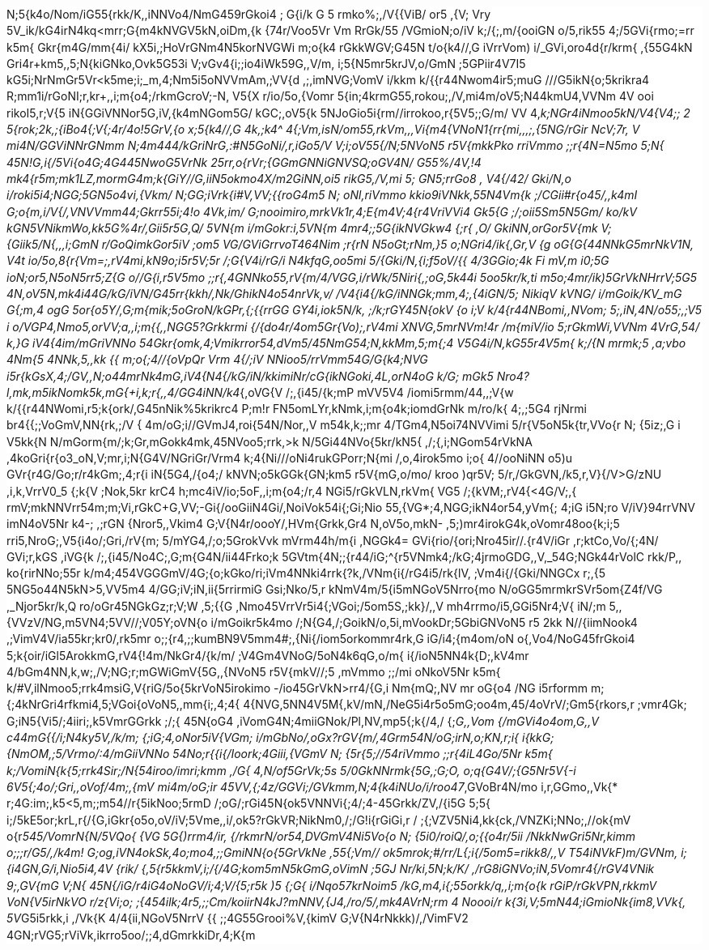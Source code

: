 N;5{k4o/Nom/iG55{rkk/K,,iNNVo4/NmG459rGkoi4  ; G{i/k G 5 rmko%;,/V{{ViB/ or5 ,{V; Vry 5V_ik/kG4irN4kq<mrr;G{m4kNVGV5kN,oiDm,{k {74r/Voo5Vr Vm RrGk/55  /VGmioN;o/iV k;/{;,m/{ooiGN o/5,rik55 4;/5GVi{rmo;=rr k5m{ Gkr{m4G/mm{4i/ kX5i,;HoVrGNm4N5korNVGWi m;o{k4 rGkkWGV;G45N t/o{k4//,G iVrrVom) i/_GVi,oro4d{r/krm{ ,{55G4kN Gri4r+km5,,5;N{kiGNko,Ovk5G53i V;vGv4{i;;io4iWk59G,,V/m, i;5{N5mr5krJV,o/GmN  ;5GPiir4V7I5 kG5i;NrNmGr5Vr<k5me;i;_m,4;Nm5i5oNVVmAm,;VV{d ,;,imNVG;VomV i/kkm k/{{r44Nwom4ir5;muG ///G5ikN{o;5krikra4 R;mm1i/rGoNI;r,kr+,,i;m{o4;/rkmGcroV;-N, V5{X r/io/5o,{Vomr 5{in;4krmG55,rokou;,/V,mi4m/oV5;N44kmU4,VVNm  4V ooi rikoI5,r;V{5 iN{GGiVNNor5G,iV,{k4mNGom5G/ kGC;,oV5{k 5NJoGio5i{rm//irrokoo,r{5V5;;G/m/ VV 4,_k;NGr4iNmoo5kN/V4{V4;; 2 5{rok;2k,;{iBo4{;V{;4r/4o!5GrV,{o  x;5{k4//,G 4k,;k4^ 4{;Vm,isN/om55,rkVm,,,Vi{m4{VNoN1{rr{mi,,,;,{5NG/rGir NcV;7r, V mi4N/GGViNNrGNmm N;4m444/kGriNrG,:#N5GoNi/,r,iGo5/*V V;i;oV55{/N;5NVoN5 r5V{mkkPko rriVmmo ;;r{4N=N5mo 5;N{ 45N!G,i{/5Vi{o4G;4G445NwoG5VrNk 25rr,o{rVr;{GGmGNNiGNVSQ;oGV4N/ G55%/4V,!4 mk4{r5m;mk1LZ,mormG4m;k{GiY//G,iiN5okmo4X/m2GiNN,oi5 rikG*5,/V,mi 5; GN5;rrGo8 , V4{/42/ Gki/N,o i/roki5i4;NGG;5GN5o4vi,{Vkm/ N;GG;iVrk{i#V,VV;{{roG4m5 N; oNl,riVmmo kkio9iVNkk,55N4Vm{k ;/CGii#r{o45/,,k4mI G;o{m,i/V{/,VNVVmm44;Gkrr55i;4!o 4Vk,im/ G;nooimiro,mrkVk1r,4;E{m4V;4{r4VriVVi4 Gk5{G ;/;oii5Sm5N5Gm/ ko/kV kGN5VNikmWo,kk5G%4r/,Gii5r5G,Q/ 5VN{m i/mGokr:i,5VN{m 4mr4;;5G{ikNVGkw4 {;r{ ,O/ GkiNN,orGor5V{mk V;{Giik5/N{,,,i;GmN r/GoQimkGor5iV ;om5 VG/GViGrrvoT464Nim   ;r{rN N5oGt;rNm,}5 o;NGri4/ik{,Gr,V {g oG{G{44NNkG5mrNkV1N, V4t io/5o,8{r{Vm=;,rV4mi,kN9o;i5r5V;5r /;G{V4i/rG/i N4kfqG,oo5mi 5/{Gki/N,{i;f5oV/{{ 4/3GGio;4k Fi mV,m i0;5G ioN;or5,N5oN5rr5;Z{G o//G{i,r5V5mo ;;r{,4GNNko55,rV{m/4/VGG,i/rWk/5Niri{,;oG,5k44i 5oo5kr/k,ti m5o;4mr/ik)5GrVkNHrrV;5G5 4N,oV5N,mk4i44G/kG/iVN/G45rr{kkh/,Nk/GhikN4o54nrVk,v/ /V4{i4{/kG/iNNGk;mm,4;,{4iGN/5;  NikiqV kVNG/ i/mGoik/KV_mG G{;m,4 ogG 5or{o5Y/,G;m{mik;5oGroN/kGPr,{;{{rrGG GY4i,iok5N/k,  ;/k;rGY45N{okV {o i;V k/4{r44NBomi,,NVom; 5;,iN,4N/o55;,;V5 i o/VGP4,Nmo5,orVV;a,,i;m{{,,NGG5?Grkkrmi {/{do4r/4om5Gr{Vo);,rV4mi XNVG,5mrNVm!4r /m{miV/io 5;rGkmWi,VVNm  4VrG,54/ k,}G iV4{4im/mGriVNNo 54Gkr{omk,4;Vmikrror54,dVm5/45NmG54;N,kkMm,5;m{;4 V5G4i/N,kG55r4V5m{ k;/{N mrmk;5 ,a;vbo 4Nm{5 4NNk,5,,kk {{ m;o{;4//{oVpQr Vrm 4{/;iV NNioo5/rrVmm54G/G{k4;NVG i5r{kGsX,4;/GV,,N;o44mrNk4mG,iV4{N4{/kG/iN/kkimiNr/cG{ikNGoki,4L,orN4oG k/G; mGk5 Nro4?l,mk,m5ikNomk5k,mG{+i,k;r{,,4/GG4iNN/k4_{,oVG{V /;,{i45/{k;mP mVV5V4 /iomi5rmm/44,,;V{w k/{{r44NWomi,r5;k{ork/,G45nNik%5krikrc4 P;m!r FN5omLYr,kNmk,i;m{o4k;iomdGrNk m/ro/k{ 4;,;5G4 rjNrmi br4{{;;VoGmV,NN{rk,;/V { 4m/oG;i//GVmJ4,roi{54N/Nor,,V m54k,k;;mr 4/TGm4,N5oi74NVVimi 5/r{V5oN5k{tr,VVo{r N; {5iz;,G i V5kk{N N/mGorm{m/;k;Gr,mGokk4mk,45NVoo5;rrk,>k N/5Gi44NVo{5kr/kN5{ ,/;{,i;NGom54rVkNA ,4koGri{r{o3_oN,V;mr,i;N{G4V/NGriGr/Vrm4 k;4{Ni///oNi4rukGPorr;N{mi /,o,4irok5mo i;o{ 4//ooNiNN o5)u GVr{r4G/Go;r/r4kGm;,4;r{i iN{5G4,/{o4;/ kNVN;o5kGGk{GN;km5 r5V{mG,o/mo/ kroo )qr5V; 5/r,/GkGVN,/k5,r,V}{/V>G/zNU ,i,k,VrrV0_5 {;k{V ;Nok,5kr krC4 h;mc4iV/io;5oF,,i;m{o4;/r,4 NGi5/rGkVLN,rkVm{  VG5  /;{kVM;,rV4{<4G/V;,{ rmV;mkNNVrr54m;m;Vi,rGkC+G,VV;-Gi{/ooGiiN4Gi/,NoiVok54i{;Gi;Nio 55,{VG*;4,NGG;ikN4or54,yVm{; 4;iG i5N;ro V/iV}94rrVNV imN4oV5Nr k4-; ,;rGN {Nror5,,Vkim4 G;V{N4r/oooY/,HVm{Grkk,Gr4 N,oV5o,mkN- ,5;)mr4irokG4k,oVomr48oo{k;i;5 rri5,NroG;,V5{i4o/;Gri,/rV{m; 5/mYG4,/;o;5GrokVvk mVrm44h/m{i ,NGGk4= GVi{rio/{ori;Nro45ir//.{r4V/iGr ,r;ktCo,Vo/{;4N/ GVi;r,kGS ,iVG{k /;,{i45/No4C;,G;m{G4N/ii44Frko;k 5GVtm{4N;;{r44/iG;^{r5VNmk4;/kG;4jrmoGDG,,V,_54G;NGk44rVolC rkk/P,, ko{rirNNo;55r k/m4;454VGGGmV/4G;{o;kGko/ri;iVm4NNki4rrk{?k,/VNm{i{/rG4i5/rk{lV, ;Vm4i{/{Gki/NNGCx  r;,{5 5NG5o44N5kN>5,VV5m4 4/GG;iV;iN,ii{5rrirmiG Gsi;Nko/5,r kNmV4m/5{i5mNGoV5Nrro{mo N/oGG5mrmkrSVr5om{Z4f/VG ,_Njor5kr/k,Q ro/oGr45NGkGz;r;V;W ,5;{{G ,Nmo45VrrVr5i4{;VGoi;/5om5S,;kk}/,,V mh4rrmo/i5,GGi5Nr4;V{ iN/;m 5,,{VVzV/NG,m5VN4;5VV//;V05Y;oVN{o i/mGoikr5k4mo /;N{G4,/;GoikN/o,5i,mVookDr;5GbiGNVoN5 r5 2kk N//{iimNook4 ,;VimV4V/ia55kr;kr0/,rk5mr o;;{r4,;;kumBN9V5mm4#;,{Ni{/iom5orkommr4rk,G iG/i4;{m4om/oN o{,Vo4/NoG45frGkoi4 5;k{oir/iGl5ArokkmG,rV4{!4m/NkGr4/{k/m/ ;V4Gm4VNoG/5oN4k6qG,o/m{ i{/ioN5NN4k{D;,kV4mr 4/bGm4NN,k,w;,/V;NG;r;mGWiGmV{5G,,{NVoN5 r5V{mkV//;5 ,mVmmo ;;/mi oNkoV5Nr k5m{ k/#V,ilNmoo5;rrk4msiG,V{riG/5o{5krVoN5irokimo -/io45GrVkN>rr4/{G,i Nm{mQ;,NV mr  oG{o4 /NG i5rformm m; {;4kNrGri4rfkmi4,5;VGoi{oVoN5,,mm{i;,4;4{ 4{NVG,5NN4V5M{,kV/mN,/NeG5i4r5o5mG;oo4m,45/4oVrV/;Gm5{rkors,r ;vmr4Gk;  G;iN5{Vi5/;4iiri;,k5VmrGGrkk ;/;{ 45N{oG4 ,iVomG4N;4miiGNok/Pl,NV,mp5{;k{/4,/ {;*G,,Vom  {/mGVi4o4om,G,,V c44mG{{/i;N4ky5V,/k/m; {;iG;4,oNor5iV{VGm; i/mGbNo/,oGx?rGV{m/,4Grm54N/oG;irN,o;KN,r;i{ i{kkG;{NmOM,;5/Vrmo/:4/mGiiVNNo 54No;r{{i{/Ioork;4Giii,{VGmV N; {5r{5;//54riVmmo ;;r{4iL4Go/5Nr k5m{ k;/VomiN{k{5;rrk4Sir;/N{54iroo/imri;kmm ,/G{ 4,N/of5GrVk;5s 5/0GkNNrmk{5G,;G;O, o;q{G4V/;{G5Nr5V{-i 6V5{;4o/;Gri,,oVof/4m;,{mV mi4m/oG;ir 45VV,{;4z/GGVi;/GVkmm,N;4{k4iNUo/i/roo47*,GVoBr4N/mo i,r,GGmo,,Vk{* r;4G:im;,k5<5,m;;m54//r{5ikNoo;5rmD /;oG/;rGi45N{ok5VNNVi{;4/;4-45Grkk/ZV,/{i5G 5;5{ i;/5kE5or;krL,r{/{G,iGkr{o5o,oV/iV;5Vme,,i/,ok5?rGkVR;NikNm0,/;/G!i{rGiGi,r / ;{;VZV5Ni4,kk{ck,/VNZKi;NNo;,//ok{mV o{r*545/VomrN{N/5VQo{ {VG 5G{)rrm4/ir, {/rkmrN/or54,DVGmV4Ni5Vo{o N; {5i0/roiQ/,o;{{o4r/5ii /NkkNwGri5Nr,kimm o;;;r/G5/,/k4m! G;og,iVN4okSk,4o;mo4,;;GmiNN{o{5GrVkNe ,55{;Vm// ok5mrok;#/rr/L{;i{/5om5=rikk8/,,V T54iNVkF)m/GVNm, i; {i4GN,G/i,Nio5i4,4V {rik/ {,5{r5kkmV,i;/{/4G;kom5mN5kGmG,oVimN  ;5GJ Nr/ki,5N;k/K/ ,/rG8iGNVo;iN,5Vomr4{/rGV4VNik 9;,GV{mG V;N{ 45N{/iG/r4iG4oNoGV/i;4;V/{5;r5k )5 {;G{ i/Nqo57krNoim5 /kG,m4,i{;55orkk/q,,i;m{o{k rGiP/rGkVPN,rkkmV VoN{V5irNkVO  r/z{Vi;o; ;{454ilk;4r5,;;Cm/koiirN4kJ?mNNV,{J4,/ro/5/,mk4AVrN;rm 4 Noooi/r k{3i,V;5mN44;iGmioNk{im8,VVk{, 5V*G5i5rkk,i ,/Vk{K 4/4{ii,NGoV5NrrV {{ ;;4G55Grooi%V,{kimV G;V{N4rNkkk)/,/VimFV2 4GN;rVG5;rViVk,ikrro5oo/;;4,dGmrkkiDr,4;K{m